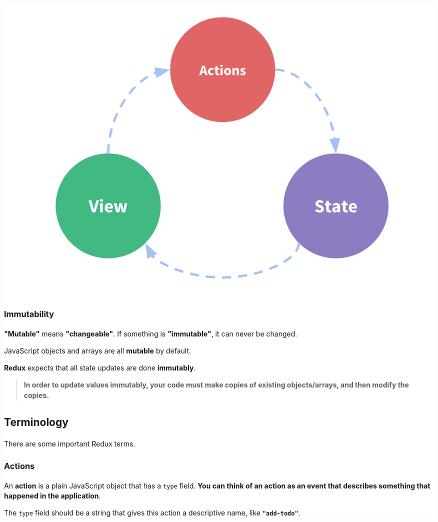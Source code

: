 ![one-way data flow image](./images/one-way-data-flow.png)

### Immutability

**"Mutable"** means **"changeable"**. If something is **"immutable"**, it can never be changed.

JavaScript objects and arrays are all **mutable** by default.

**Redux** expects that all state updates are done **immutably**.

> **In order to update values immutably, your code must make copies of existing objects/arrays, and then modify the copies.**

## Terminology

There are some important Redux terms.

### Actions

An **action** is a plain JavaScript object that has a `type` field. **You can think of an action as an event that describes something that happened in the application**.

The `type` field should be a string that gives this action a descriptive name, like **`"add-todo"`**.
